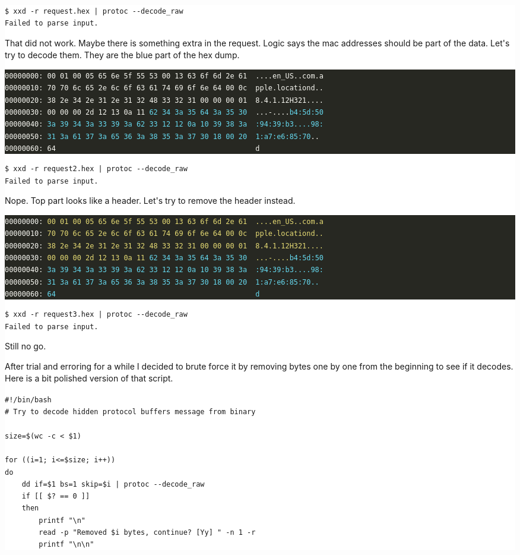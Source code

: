 ```text
$ xxd -r request.hex | protoc --decode_raw
Failed to parse input.
```

That did not work. Maybe there is something extra in the request. Logic says the mac addresses should be part of the data. Let's try to decode them. They are the blue part of the hex dump.

<pre style="color:#f8f8f2;background-color:#272822;-moz-tab-size:4;-o-tab-size:4;tab-size:4"><code class="language-shell" data-lang="shell">00000000: 00 01 00 05 65 6e 5f 55 53 00 13 63 6f 6d 2e 61  ....en_US..com.a
00000010: 70 70 6c 65 2e 6c 6f 63 61 74 69 6f 6e 64 00 0c  pple.locationd..
00000020: 38 2e 34 2e 31 2e 31 32 48 33 32 31 00 00 00 01  8.4.1.12H321....
00000030: 00 00 00 2d 12 13 0a 11 <span style="color:#66d9ef">62 34 3a 35 64 3a 35 30</span>  ...-....<span style="color:#66d9ef">b4:5d:50</span>
00000040: <span style="color:#66d9ef">3a 39 34 3a 33 39 3a 62 33 12 12 0a 10 39 38 3a  :94:39:b3....98:</span>
00000050: <span style="color:#66d9ef">31 3a 61 37 3a 65 36 3a 38 35 3a 37 30 <span style="color:#66d9ef">18 00 20</span>  1:a7:e6:85:70</span>..
00000060: 64                                               d</code></pre>

``` shell
$ xxd -r request2.hex | protoc --decode_raw
Failed to parse input.
```

Nope. Top part looks like a header. Let's try to remove the header instead.

<pre style="color:#f8f8f2;background-color:#272822;-moz-tab-size:4;-o-tab-size:4;tab-size:4"><code class="language-shell" data-lang="shell">00000000: <span style="color:#e6db74">00 01 00 05 65 6e 5f 55 53 00 13 63 6f 6d 2e 61  ....en_US..com.a</span>
00000010: <span style="color:#e6db74">70 70 6c 65 2e 6c 6f 63 61 74 69 6f 6e 64 00 0c  pple.locationd..</span>
00000020: <span style="color:#e6db74">38 2e 34 2e 31 2e 31 32 48 33 32 31 00 00 00 01  8.4.1.12H321....</span>
00000030: <span style="color:#e6db74">00 00 00 2d 12 13 0a 11</span> <span style="color:#66d9ef">62 34 3a 35 64 3a 35 30</span>  <span style="color:#e6db74">...-....</span><span style="color:#66d9ef">b4:5d:50</span>
00000040: <span style="color:#66d9ef">3a 39 34 3a 33 39 3a 62 33 12 12 0a 10 39 38 3a  :94:39:b3....98:</span>
00000050: <span style="color:#66d9ef">31 3a 61 37 3a 65 36 3a 38 35 3a 37 30 18 00 20  1:a7:e6:85:70..</span>
00000060: <span style="color:#66d9ef">64                                               d</span></code></pre>

``` shell
$ xxd -r request3.hex | protoc --decode_raw
Failed to parse input.
```

Still no go.

After trial and erroring for a while I decided to brute force it by removing bytes one by one from the beginning to see if it decodes. Here is a bit polished version of that script.

```shell
#!/bin/bash
# Try to decode hidden protocol buffers message from binary

size=$(wc -c < $1)

for ((i=1; i<=$size; i++))
do
    dd if=$1 bs=1 skip=$i | protoc --decode_raw
    if [[ $? == 0 ]]
    then
        printf "\n"
        read -p "Removed $i bytes, continue? [Yy] " -n 1 -r
        printf "\n\n"
```